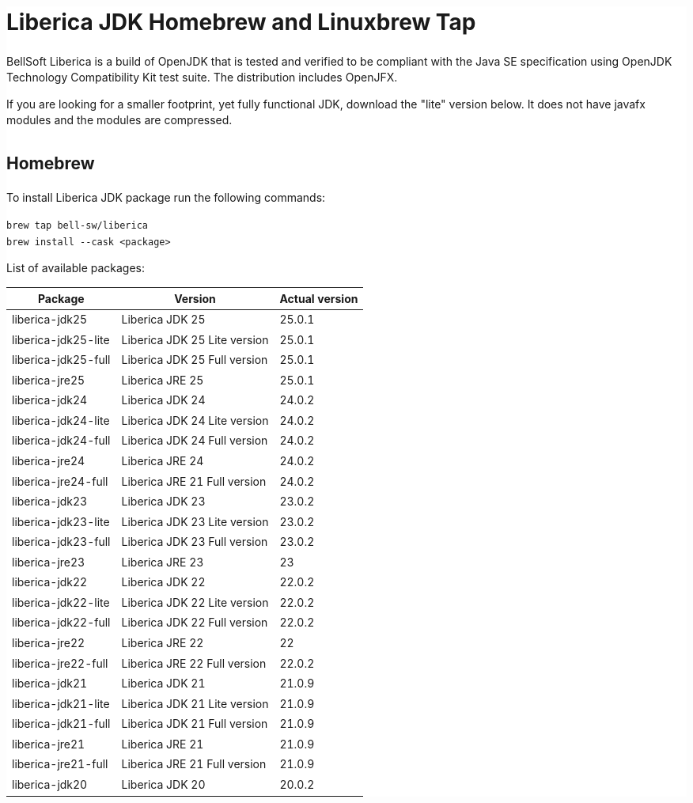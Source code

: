 # Liberica JDK Homebrew and Linuxbrew Tap

BellSoft Liberica is a build of OpenJDK that is tested and verified to be compliant with the Java SE specification using OpenJDK Technology Compatibility Kit test suite. The distribution includes OpenJFX.

If you are looking for a smaller footprint, yet fully functional JDK, download the "lite" version below.
It does not have javafx modules and the modules are compressed.

## Homebrew

To install Liberica JDK package run the following commands:

```shell
brew tap bell-sw/liberica
brew install --cask <package>
```

List of available packages:

| Package | Version | Actual version |
| ------- | ------- | -------------- |
| liberica-jdk25 | Liberica JDK 25 | 25.0.1 |
| liberica-jdk25-lite | Liberica JDK 25 Lite version | 25.0.1 |
| liberica-jdk25-full | Liberica JDK 25 Full version | 25.0.1 |
| liberica-jre25 | Liberica JRE 25 | 25.0.1 |
| liberica-jdk24 | Liberica JDK 24 | 24.0.2 |
| liberica-jdk24-lite | Liberica JDK 24 Lite version | 24.0.2 |
| liberica-jdk24-full | Liberica JDK 24 Full version | 24.0.2 |
| liberica-jre24 | Liberica JRE 24 | 24.0.2 |
| liberica-jre24-full | Liberica JRE 21 Full version | 24.0.2 |
| liberica-jdk23 | Liberica JDK 23 | 23.0.2 |
| liberica-jdk23-lite | Liberica JDK 23 Lite version | 23.0.2 |
| liberica-jdk23-full | Liberica JDK 23 Full version | 23.0.2 |
| liberica-jre23 | Liberica JRE 23 | 23 |
| liberica-jdk22 | Liberica JDK 22 | 22.0.2 |
| liberica-jdk22-lite | Liberica JDK 22 Lite version | 22.0.2 |
| liberica-jdk22-full | Liberica JDK 22 Full version | 22.0.2 |
| liberica-jre22 | Liberica JRE 22 | 22 |
| liberica-jre22-full | Liberica JRE 22 Full version | 22.0.2 |
| liberica-jdk21 | Liberica JDK 21 | 21.0.9 |
| liberica-jdk21-lite | Liberica JDK 21 Lite version | 21.0.9 |
| liberica-jdk21-full | Liberica JDK 21 Full version | 21.0.9 |
| liberica-jre21 | Liberica JRE 21 | 21.0.9 |
| liberica-jre21-full | Liberica JRE 21 Full version | 21.0.9 |
| liberica-jdk20 | Liberica JDK 20 | 20.0.2 |